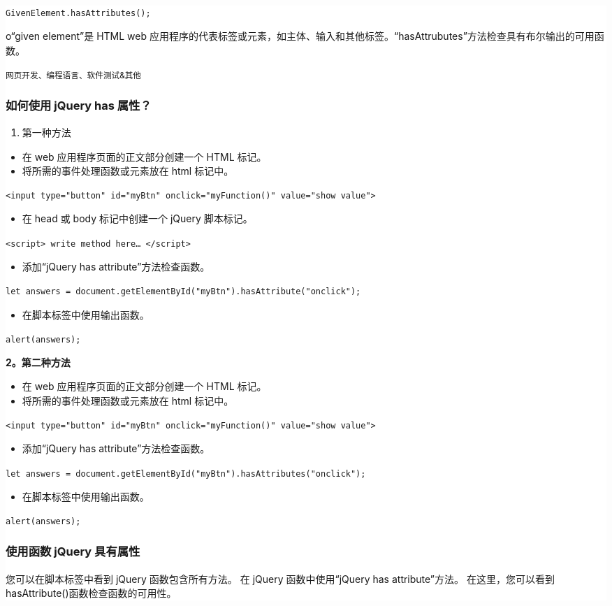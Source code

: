 ```
GivenElement.hasAttributes();
```

o“given element”是 HTML web 应用程序的代表标签或元素，如主体、输入和其他标签。“hasAttrubutes”方法检查具有布尔输出的可用函数。

<small>网页开发、编程语言、软件测试&其他</small>

### 如何使用 jQuery has 属性？

1.  第一种方法

*   在 web 应用程序页面的正文部分创建一个 HTML 标记。
*   将所需的事件处理函数或元素放在 html 标记中。

```
<input type="button" id="myBtn" onclick="myFunction()" value="show value">
```

*   在 head 或 body 标记中创建一个 jQuery 脚本标记。

```
<script> write method here… </script>
```

*   添加“jQuery has attribute”方法检查函数。

```
let answers = document.getElementById("myBtn").hasAttribute("onclick");
```

*   在脚本标签中使用输出函数。

```
alert(answers);
```

**2。第二种方法**

*   在 web 应用程序页面的正文部分创建一个 HTML 标记。
*   将所需的事件处理函数或元素放在 html 标记中。

```
<input type="button" id="myBtn" onclick="myFunction()" value="show value">
```

*   添加“jQuery has attribute”方法检查函数。

```
let answers = document.getElementById("myBtn").hasAttributes("onclick");
```

*   在脚本标签中使用输出函数。

```
alert(answers);
```

### 使用函数 jQuery 具有属性

您可以在脚本标签中看到 jQuery 函数包含所有方法。
在 jQuery 函数中使用“jQuery has attribute”方法。
在这里，您可以看到 hasAttribute()函数检查函数的可用性。
